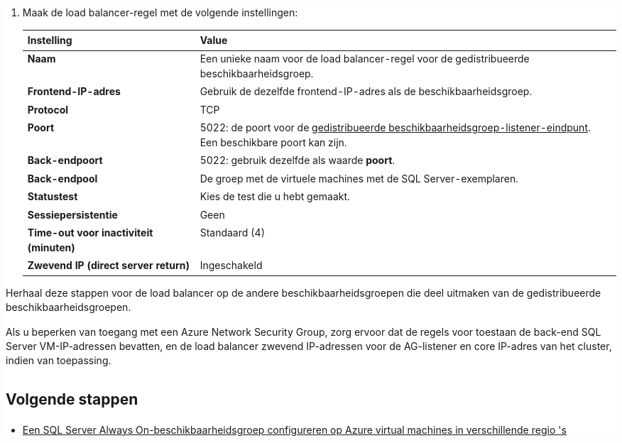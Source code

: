1. Maak de load balancer-regel met de volgende instellingen:

   |Instelling |Value
   |:-----|:----
   |**Naam** |Een unieke naam voor de load balancer-regel voor de gedistribueerde beschikbaarheidsgroep. 
   |**Frontend-IP-adres** |Gebruik de dezelfde frontend-IP-adres als de beschikbaarheidsgroep.
   |**Protocol** |TCP
   |**Poort** |5022: de poort voor de [gedistribueerde beschikbaarheidsgroep-listener-eindpunt](https://docs.microsoft.com/sql/database-engine/availability-groups/windows/configure-distributed-availability-groups).</br> Een beschikbare poort kan zijn.  
   |**Back-endpoort** | 5022: gebruik dezelfde als waarde **poort**.
   |**Back-endpool** |De groep met de virtuele machines met de SQL Server-exemplaren. 
   |**Statustest** |Kies de test die u hebt gemaakt.
   |**Sessiepersistentie** |Geen
   |**Time-out voor inactiviteit (minuten)** |Standaard (4)
   |**Zwevend IP (direct server return)** | Ingeschakeld

Herhaal deze stappen voor de load balancer op de andere beschikbaarheidsgroepen die deel uitmaken van de gedistribueerde beschikbaarheidsgroepen.

Als u beperken van toegang met een Azure Network Security Group, zorg ervoor dat de regels voor toestaan de back-end SQL Server VM-IP-adressen bevatten, en de load balancer zwevend IP-adressen voor de AG-listener en core IP-adres van het cluster, indien van toepassing.

## <a name="next-steps"></a>Volgende stappen

- [Een SQL Server Always On-beschikbaarheidsgroep configureren op Azure virtual machines in verschillende regio 's](virtual-machines-windows-portal-sql-availability-group-dr.md)
